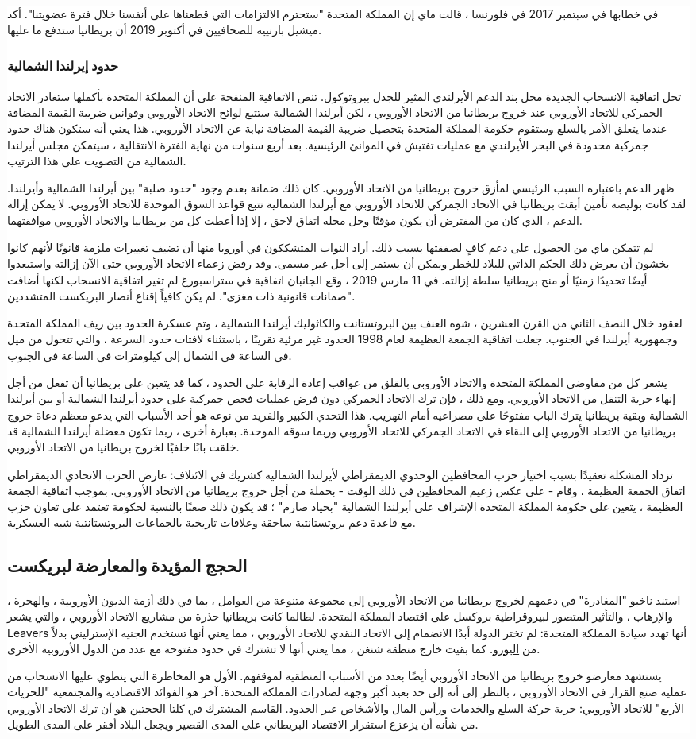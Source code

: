 في خطابها في سبتمبر 2017 في فلورنسا ، قالت ماي إن المملكة المتحدة "ستحترم الالتزامات التي قطعناها على أنفسنا خلال فترة عضويتنا". أكد ميشيل بارنييه للصحافيين في أكتوبر 2019 أن بريطانيا ستدفع ما عليها.

### حدود إيرلندا الشمالية

تحل اتفاقية الانسحاب الجديدة محل بند الدعم الأيرلندي المثير للجدل ببروتوكول. تنص الاتفاقية المنقحة على أن المملكة المتحدة بأكملها ستغادر الاتحاد الجمركي للاتحاد الأوروبي عند خروج بريطانيا من الاتحاد الأوروبي ، لكن أيرلندا الشمالية ستتبع لوائح الاتحاد الأوروبي وقوانين ضريبة القيمة المضافة عندما يتعلق الأمر بالسلع وستقوم حكومة المملكة المتحدة بتحصيل ضريبة القيمة المضافة نيابة عن الاتحاد الأوروبي. هذا يعني أنه ستكون هناك حدود جمركية محدودة في البحر الأيرلندي مع عمليات تفتيش في الموانئ الرئيسية. بعد أربع سنوات من نهاية الفترة الانتقالية ، سيتمكن مجلس أيرلندا الشمالية من التصويت على هذا الترتيب.

ظهر الدعم باعتباره السبب الرئيسي لمأزق خروج بريطانيا من الاتحاد الأوروبي. كان ذلك ضمانة بعدم وجود "حدود صلبة" بين أيرلندا الشمالية وأيرلندا. لقد كانت بوليصة تأمين أبقت بريطانيا في الاتحاد الجمركي للاتحاد الأوروبي مع أيرلندا الشمالية تتبع قواعد السوق الموحدة للاتحاد الأوروبي. لا يمكن إزالة الدعم ، الذي كان من المفترض أن يكون مؤقتًا وحل محله اتفاق لاحق ، إلا إذا أعطت كل من بريطانيا والاتحاد الأوروبي موافقتهما.

لم تتمكن ماي من الحصول على دعم كافٍ لصفقتها بسبب ذلك. أراد النواب المتشككون في أوروبا منها أن تضيف تغييرات ملزمة قانونًا لأنهم كانوا يخشون أن يعرض ذلك الحكم الذاتي للبلاد للخطر ويمكن أن يستمر إلى أجل غير مسمى. وقد رفض زعماء الاتحاد الأوروبي حتى الآن إزالته واستبعدوا أيضًا تحديدًا زمنيًا أو منح بريطانيا سلطة إزالته. في 11 مارس 2019 ، وقع الجانبان اتفاقية في ستراسبورغ لم تغير اتفاقية الانسحاب لكنها أضافت "ضمانات قانونية ذات مغزى". لم يكن كافياً إقناع أنصار البريكست المتشددين.

لعقود خلال النصف الثاني من القرن العشرين ، شوه العنف بين البروتستانت والكاثوليك أيرلندا الشمالية ، وتم عسكرة الحدود بين ريف المملكة المتحدة وجمهورية أيرلندا في الجنوب. جعلت اتفاقية الجمعة العظيمة لعام 1998 الحدود غير مرئية تقريبًا ، باستثناء لافتات حدود السرعة ، والتي تتحول من ميل في الساعة في الشمال إلى كيلومترات في الساعة في الجنوب.

يشعر كل من مفاوضي المملكة المتحدة والاتحاد الأوروبي بالقلق من عواقب إعادة الرقابة على الحدود ، كما قد يتعين على بريطانيا أن تفعل من أجل إنهاء حرية التنقل من الاتحاد الأوروبي. ومع ذلك ، فإن ترك الاتحاد الجمركي دون فرض عمليات فحص جمركية على حدود أيرلندا الشمالية أو بين أيرلندا الشمالية وبقية بريطانيا يترك الباب مفتوحًا على مصراعيه أمام التهريب. هذا التحدي الكبير والفريد من نوعه هو أحد الأسباب التي يدعو معظم دعاة خروج بريطانيا من الاتحاد الأوروبي إلى البقاء في الاتحاد الجمركي للاتحاد الأوروبي وربما سوقه الموحدة. بعبارة أخرى ، ربما تكون معضلة أيرلندا الشمالية قد خلقت بابًا خلفيًا لخروج بريطانيا من الاتحاد الأوروبي.

تزداد المشكلة تعقيدًا بسبب اختيار حزب المحافظين الوحدوي الديمقراطي لأيرلندا الشمالية كشريك في الائتلاف: عارض الحزب الاتحادي الديمقراطي اتفاق الجمعة العظيمة ، وقام - على عكس زعيم المحافظين في ذلك الوقت - بحملة من أجل خروج بريطانيا من الاتحاد الأوروبي. بموجب اتفاقية الجمعة العظيمة ، يتعين على حكومة المملكة المتحدة الإشراف على أيرلندا الشمالية "بحياد صارم" ؛ قد يكون ذلك صعبًا بالنسبة لحكومة تعتمد على تعاون حزب مع قاعدة دعم بروتستانتية ساحقة وعلاقات تاريخية بالجماعات البروتستانتية شبه العسكرية.

## الحجج المؤيدة والمعارضة لبريكست

استند ناخبو "المغادرة" في دعمهم لخروج بريطانيا من الاتحاد الأوروبي إلى مجموعة متنوعة من العوامل ، بما في ذلك [أزمة الديون الأوروبية](/european-sovereign-debt-crisis) ، والهجرة ، والإرهاب ، والتأثير المتصور لبيروقراطية بروكسل على اقتصاد المملكة المتحدة. لطالما كانت بريطانيا حذرة من مشاريع الاتحاد الأوروبي ، والتي يشعر Leavers أنها تهدد سيادة المملكة المتحدة: لم تختر الدولة أبدًا الانضمام إلى الاتحاد النقدي للاتحاد الأوروبي ، مما يعني أنها تستخدم الجنيه الإسترليني بدلاً من [اليورو](/euro). كما بقيت خارج منطقة شنغن ، مما يعني أنها لا تشترك في حدود مفتوحة مع عدد من الدول الأوروبية الأخرى.

يستشهد معارضو خروج بريطانيا من الاتحاد الأوروبي أيضًا بعدد من الأسباب المنطقية لموقفهم. الأول هو المخاطرة التي ينطوي عليها الانسحاب من عملية صنع القرار في الاتحاد الأوروبي ، بالنظر إلى أنه إلى حد بعيد أكبر وجهة لصادرات المملكة المتحدة. آخر هو الفوائد الاقتصادية والمجتمعية "للحريات الأربع" للاتحاد الأوروبي: حرية حركة السلع والخدمات ورأس المال والأشخاص عبر الحدود. القاسم المشترك في كلتا الحجتين هو أن ترك الاتحاد الأوروبي من شأنه أن يزعزع استقرار الاقتصاد البريطاني على المدى القصير ويجعل البلاد أفقر على المدى الطويل.
